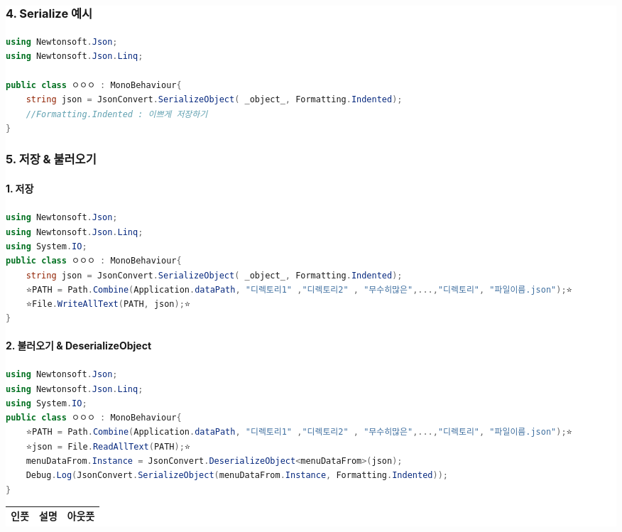 
### 4. Serialize 예시
```cs
using Newtonsoft.Json;
using Newtonsoft.Json.Linq;

public class ㅇㅇㅇ : MonoBehaviour{
    string json = JsonConvert.SerializeObject( _object_, Formatting.Indented);
    //Formatting.Indented : 이쁘게 저장하기
}
```

### 5. 저장 & 불러오기

#### 1. 저장
```cs
using Newtonsoft.Json;
using Newtonsoft.Json.Linq;
using System.IO;
public class ㅇㅇㅇ : MonoBehaviour{
    string json = JsonConvert.SerializeObject( _object_, Formatting.Indented);
    ⭐PATH = Path.Combine(Application.dataPath, "디렉토리1" ,"디렉토리2" , "무수히많은",...,"디렉토리", "파일이름.json");⭐
    ⭐File.WriteAllText(PATH, json);⭐
}
```

#### 2. 불러오기 & DeserializeObject
```cs
using Newtonsoft.Json;
using Newtonsoft.Json.Linq;
using System.IO;
public class ㅇㅇㅇ : MonoBehaviour{
    ⭐PATH = Path.Combine(Application.dataPath, "디렉토리1" ,"디렉토리2" , "무수히많은",...,"디렉토리", "파일이름.json");⭐
    ⭐json = File.ReadAllText(PATH);⭐
    menuDataFrom.Instance = JsonConvert.DeserializeObject<menuDataFrom>(json);
    Debug.Log(JsonConvert.SerializeObject(menuDataFrom.Instance, Formatting.Indented));
}
```
|인풋|설명|아웃풋|
|---|---|---|